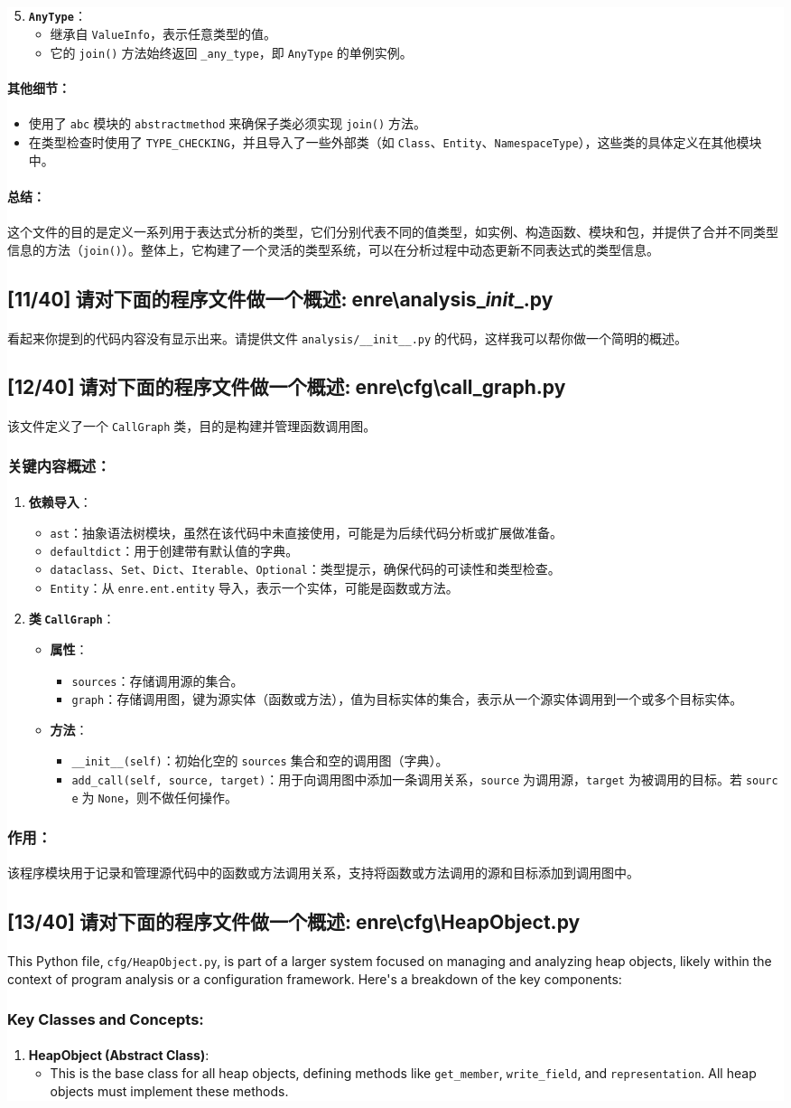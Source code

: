 5. **`AnyType`**：
   - 继承自 `ValueInfo`，表示任意类型的值。
   - 它的 `join()` 方法始终返回 `_any_type`，即 `AnyType` 的单例实例。

#### 其他细节：
- 使用了 `abc` 模块的 `abstractmethod` 来确保子类必须实现 `join()` 方法。
- 在类型检查时使用了 `TYPE_CHECKING`，并且导入了一些外部类（如 `Class`、`Entity`、`NamespaceType`），这些类的具体定义在其他模块中。

#### 总结：
这个文件的目的是定义一系列用于表达式分析的类型，它们分别代表不同的值类型，如实例、构造函数、模块和包，并提供了合并不同类型信息的方法（`join()`）。整体上，它构建了一个灵活的类型系统，可以在分析过程中动态更新不同表达式的类型信息。

## [11/40] 请对下面的程序文件做一个概述: enre\analysis\__init__.py

看起来你提到的代码内容没有显示出来。请提供文件 `analysis/__init__.py` 的代码，这样我可以帮你做一个简明的概述。

## [12/40] 请对下面的程序文件做一个概述: enre\cfg\call_graph.py

该文件定义了一个 `CallGraph` 类，目的是构建并管理函数调用图。

### 关键内容概述：

1. **依赖导入**：
   - `ast`：抽象语法树模块，虽然在该代码中未直接使用，可能是为后续代码分析或扩展做准备。
   - `defaultdict`：用于创建带有默认值的字典。
   - `dataclass`、`Set`、`Dict`、`Iterable`、`Optional`：类型提示，确保代码的可读性和类型检查。
   - `Entity`：从 `enre.ent.entity` 导入，表示一个实体，可能是函数或方法。

2. **类 `CallGraph`**：
   - **属性**：
     - `sources`：存储调用源的集合。
     - `graph`：存储调用图，键为源实体（函数或方法），值为目标实体的集合，表示从一个源实体调用到一个或多个目标实体。

   - **方法**：
     - `__init__(self)`：初始化空的 `sources` 集合和空的调用图（字典）。
     - `add_call(self, source, target)`：用于向调用图中添加一条调用关系，`source` 为调用源，`target` 为被调用的目标。若 `source` 为 `None`，则不做任何操作。

### 作用：
该程序模块用于记录和管理源代码中的函数或方法调用关系，支持将函数或方法调用的源和目标添加到调用图中。

## [13/40] 请对下面的程序文件做一个概述: enre\cfg\HeapObject.py

This Python file, `cfg/HeapObject.py`, is part of a larger system focused on managing and analyzing heap objects, likely within the context of program analysis or a configuration framework. Here's a breakdown of the key components:

### Key Classes and Concepts:

1. **HeapObject (Abstract Class)**:
   - This is the base class for all heap objects, defining methods like `get_member`, `write_field`, and `representation`. All heap objects must implement these methods.
   